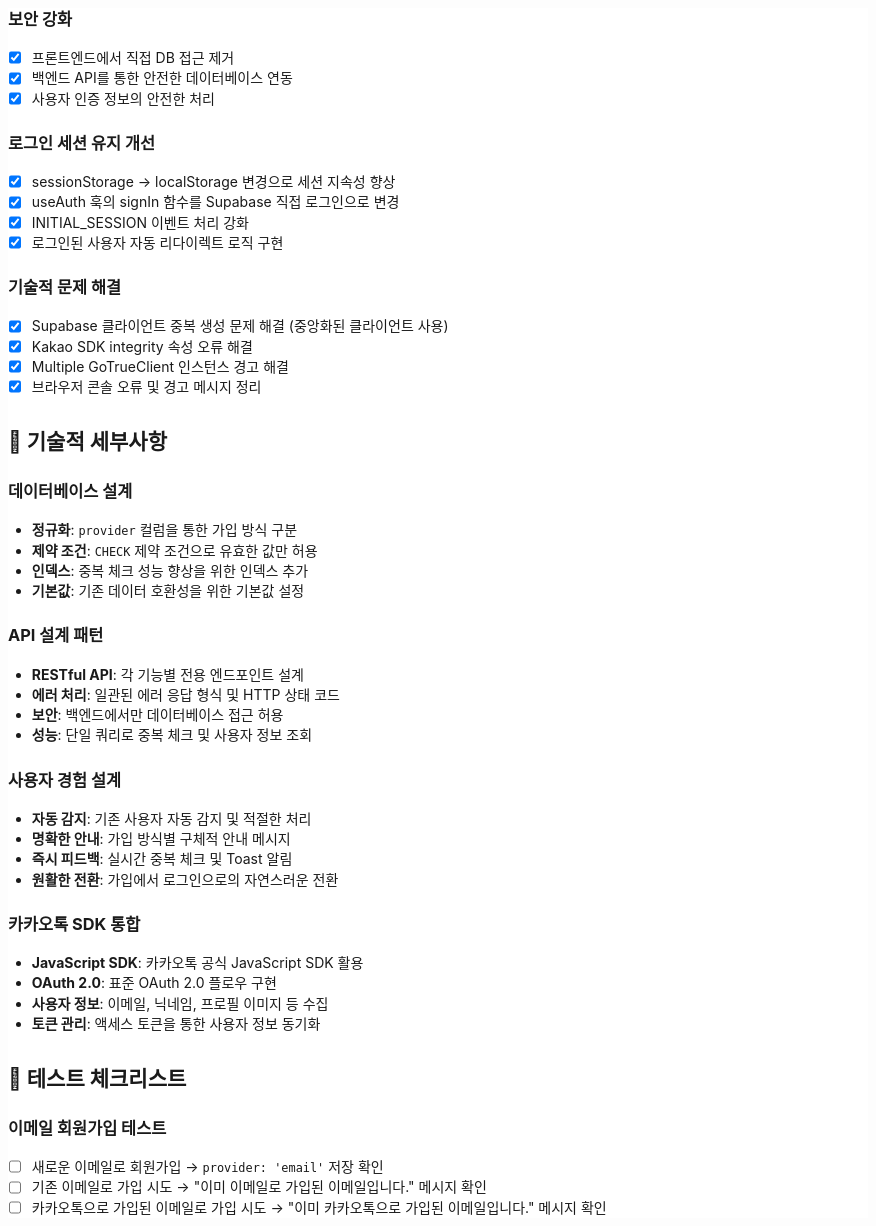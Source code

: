 ### **보안 강화**
- [x] 프론트엔드에서 직접 DB 접근 제거
- [x] 백엔드 API를 통한 안전한 데이터베이스 연동
- [x] 사용자 인증 정보의 안전한 처리

### **로그인 세션 유지 개선**
- [x] sessionStorage → localStorage 변경으로 세션 지속성 향상
- [x] useAuth 훅의 signIn 함수를 Supabase 직접 로그인으로 변경
- [x] INITIAL_SESSION 이벤트 처리 강화
- [x] 로그인된 사용자 자동 리다이렉트 로직 구현

### **기술적 문제 해결**
- [x] Supabase 클라이언트 중복 생성 문제 해결 (중앙화된 클라이언트 사용)
- [x] Kakao SDK integrity 속성 오류 해결
- [x] Multiple GoTrueClient 인스턴스 경고 해결
- [x] 브라우저 콘솔 오류 및 경고 메시지 정리

## 🔧 기술적 세부사항

### **데이터베이스 설계**
- **정규화**: `provider` 컬럼을 통한 가입 방식 구분
- **제약 조건**: `CHECK` 제약 조건으로 유효한 값만 허용
- **인덱스**: 중복 체크 성능 향상을 위한 인덱스 추가
- **기본값**: 기존 데이터 호환성을 위한 기본값 설정

### **API 설계 패턴**
- **RESTful API**: 각 기능별 전용 엔드포인트 설계
- **에러 처리**: 일관된 에러 응답 형식 및 HTTP 상태 코드
- **보안**: 백엔드에서만 데이터베이스 접근 허용
- **성능**: 단일 쿼리로 중복 체크 및 사용자 정보 조회

### **사용자 경험 설계**
- **자동 감지**: 기존 사용자 자동 감지 및 적절한 처리
- **명확한 안내**: 가입 방식별 구체적 안내 메시지
- **즉시 피드백**: 실시간 중복 체크 및 Toast 알림
- **원활한 전환**: 가입에서 로그인으로의 자연스러운 전환

### **카카오톡 SDK 통합**
- **JavaScript SDK**: 카카오톡 공식 JavaScript SDK 활용
- **OAuth 2.0**: 표준 OAuth 2.0 플로우 구현
- **사용자 정보**: 이메일, 닉네임, 프로필 이미지 등 수집
- **토큰 관리**: 액세스 토큰을 통한 사용자 정보 동기화

## 🧪 테스트 체크리스트

### **이메일 회원가입 테스트**
- [ ] 새로운 이메일로 회원가입 → `provider: 'email'` 저장 확인
- [ ] 기존 이메일로 가입 시도 → "이미 이메일로 가입된 이메일입니다." 메시지 확인
- [ ] 카카오톡으로 가입된 이메일로 가입 시도 → "이미 카카오톡으로 가입된 이메일입니다." 메시지 확인
